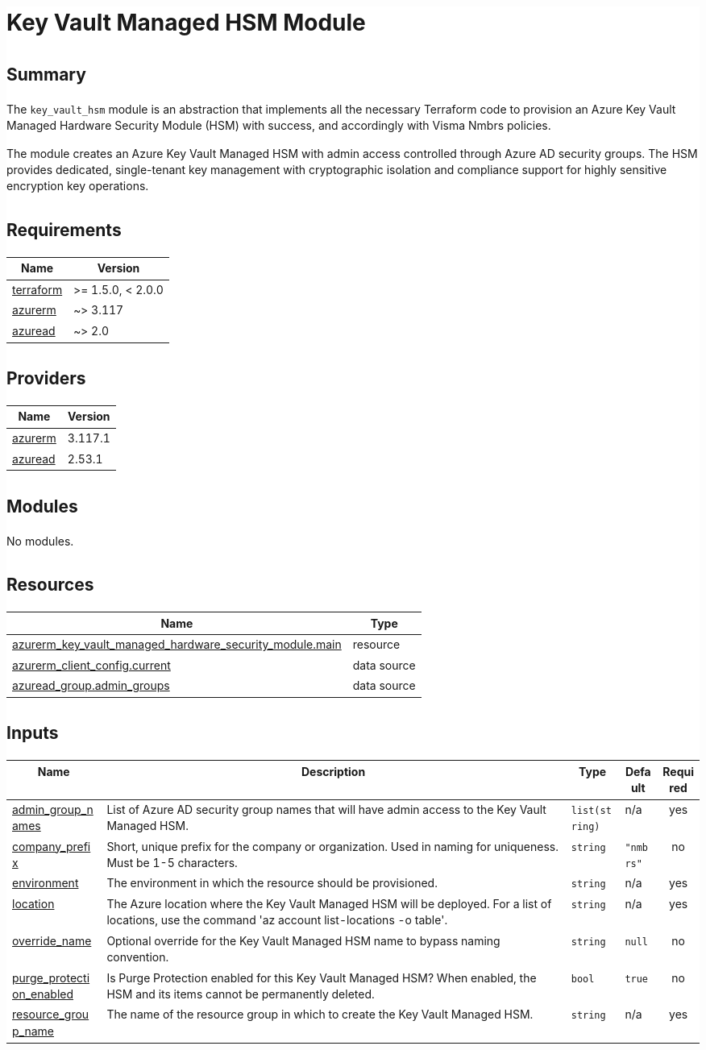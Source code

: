 
# Key Vault Managed HSM Module

## Summary

The `key_vault_hsm` module is an abstraction that implements all the necessary Terraform code to provision an Azure Key Vault Managed Hardware Security Module (HSM) with success, and accordingly with Visma Nmbrs policies.

The module creates an Azure Key Vault Managed HSM with admin access controlled through Azure AD security groups. The HSM provides dedicated, single-tenant key management with cryptographic isolation and compliance support for highly sensitive encryption key operations.

## Requirements

| Name | Version |
|------|---------|
| <a name="requirement_terraform"></a> [terraform](#requirement_terraform) | >= 1.5.0, < 2.0.0 |
| <a name="requirement_azurerm"></a> [azurerm](#requirement_azurerm) | ~> 3.117 |
| <a name="requirement_azuread"></a> [azuread](#requirement_azuread) | ~> 2.0 |

## Providers

| Name | Version |
|------|---------|
| <a name="provider_azurerm"></a> [azurerm](#provider_azurerm) | 3.117.1 |
| <a name="provider_azuread"></a> [azuread](#provider_azuread) | 2.53.1 |

## Modules

No modules.

## Resources

| Name | Type |
|------|------|
| [azurerm_key_vault_managed_hardware_security_module.main](https://registry.terraform.io/providers/hashicorp/azurerm/latest/docs/resources/key_vault_managed_hardware_security_module) | resource |
| [azurerm_client_config.current](https://registry.terraform.io/providers/hashicorp/azurerm/latest/docs/data-sources/client_config) | data source |
| [azuread_group.admin_groups](https://registry.terraform.io/providers/hashicorp/azuread/latest/docs/data-sources/group) | data source |

## Inputs

| Name | Description | Type | Default | Required |
|------|-------------|------|---------|:--------:|
| <a name="input_admin_group_names"></a> [admin_group_names](#input_admin_group_names) | List of Azure AD security group names that will have admin access to the Key Vault Managed HSM. | `list(string)` | n/a | yes |
| <a name="input_company_prefix"></a> [company_prefix](#input_company_prefix) | Short, unique prefix for the company or organization. Used in naming for uniqueness. Must be 1-5 characters. | `string` | `"nmbrs"` | no |
| <a name="input_environment"></a> [environment](#input_environment) | The environment in which the resource should be provisioned. | `string` | n/a | yes |
| <a name="input_location"></a> [location](#input_location) | The Azure location where the Key Vault Managed HSM will be deployed. For a list of locations, use the command 'az account list-locations -o table'. | `string` | n/a | yes |
| <a name="input_override_name"></a> [override_name](#input_override_name) | Optional override for the Key Vault Managed HSM name to bypass naming convention. | `string` | `null` | no |
| <a name="input_purge_protection_enabled"></a> [purge_protection_enabled](#input_purge_protection_enabled) | Is Purge Protection enabled for this Key Vault Managed HSM? When enabled, the HSM and its items cannot be permanently deleted. | `bool` | `true` | no |
| <a name="input_resource_group_name"></a> [resource_group_name](#input_resource_group_name) | The name of the resource group in which to create the Key Vault Managed HSM. | `string` | n/a | yes |